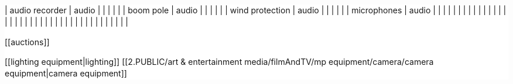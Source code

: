 | audio recorder     | audio      |      |             |                   |     |
| boom pole          | audio      |      |             |                   |     |
| wind protection    | audio      |      |             |                   |     |
| microphones        | audio      |      |             |                   |     |
|                    |            |      |             |                   |     |
|                    |            |      |             |                   |     |
|                    |            |      |             |                   |     |
|                    |            |      |             |                   |     |
|                    |            |      |             |                   |     |

[[auctions]]

[[lighting equipment|lighting]]
[[2.PUBLIC/art & entertainment media/filmAndTV/mp equipment/camera/camera equipment|camera equipment]]

